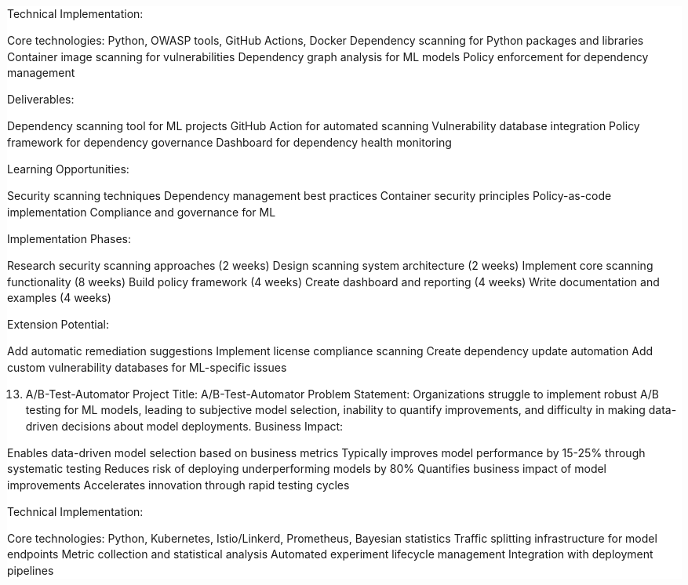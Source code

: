 Technical Implementation:

Core technologies: Python, OWASP tools, GitHub Actions, Docker
Dependency scanning for Python packages and libraries
Container image scanning for vulnerabilities
Dependency graph analysis for ML models
Policy enforcement for dependency management

Deliverables:

Dependency scanning tool for ML projects
GitHub Action for automated scanning
Vulnerability database integration
Policy framework for dependency governance
Dashboard for dependency health monitoring

Learning Opportunities:

Security scanning techniques
Dependency management best practices
Container security principles
Policy-as-code implementation
Compliance and governance for ML

Implementation Phases:

Research security scanning approaches (2 weeks)
Design scanning system architecture (2 weeks)
Implement core scanning functionality (8 weeks)
Build policy framework (4 weeks)
Create dashboard and reporting (4 weeks)
Write documentation and examples (4 weeks)

Extension Potential:

Add automatic remediation suggestions
Implement license compliance scanning
Create dependency update automation
Add custom vulnerability databases for ML-specific issues

13. A/B-Test-Automator
Project Title: A/B-Test-Automator
Problem Statement:
Organizations struggle to implement robust A/B testing for ML models, leading to subjective model selection, inability to quantify improvements, and difficulty in making data-driven decisions about model deployments.
Business Impact:

Enables data-driven model selection based on business metrics
Typically improves model performance by 15-25% through systematic testing
Reduces risk of deploying underperforming models by 80%
Quantifies business impact of model improvements
Accelerates innovation through rapid testing cycles

Technical Implementation:

Core technologies: Python, Kubernetes, Istio/Linkerd, Prometheus, Bayesian statistics
Traffic splitting infrastructure for model endpoints
Metric collection and statistical analysis
Automated experiment lifecycle management
Integration with deployment pipelines
